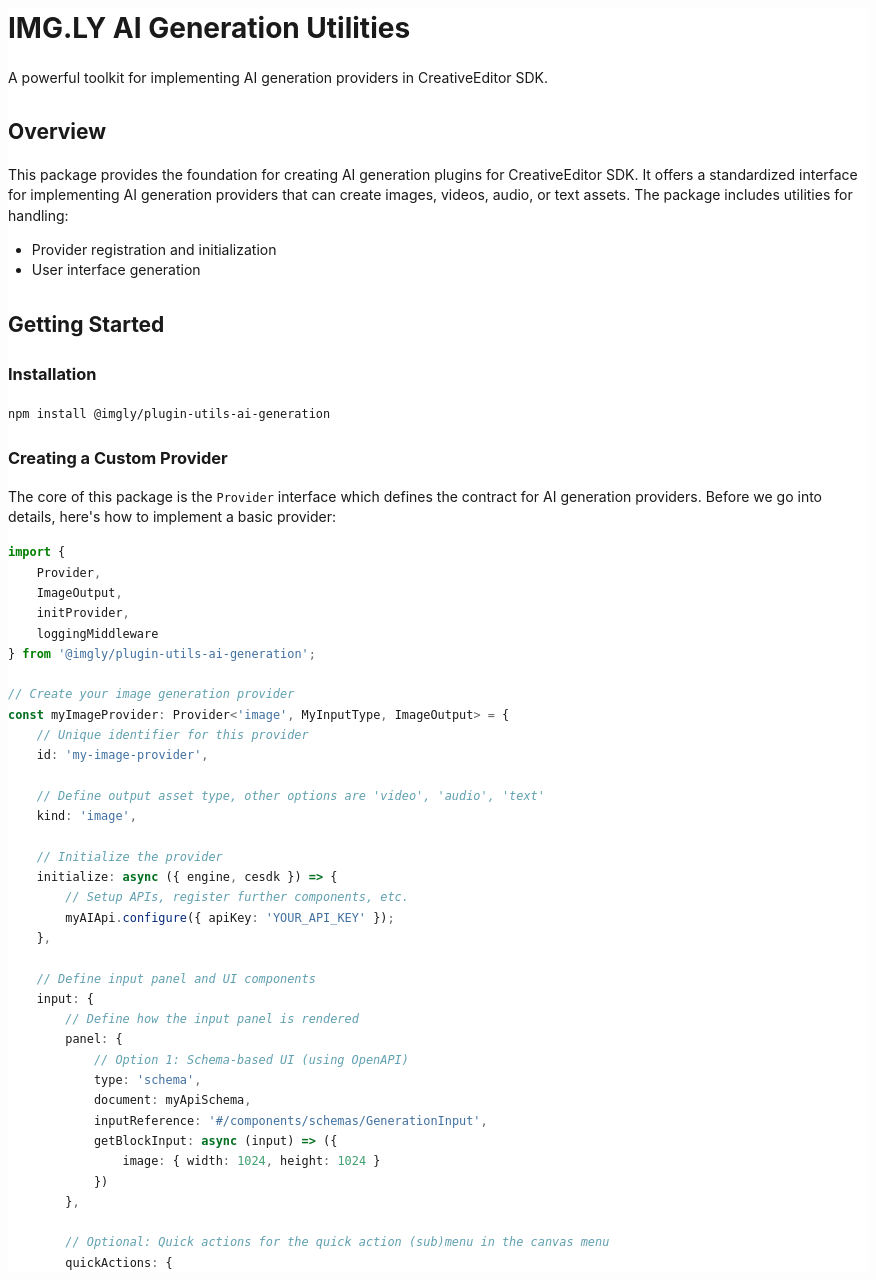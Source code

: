 # IMG.LY AI Generation Utilities

A powerful toolkit for implementing AI generation providers in CreativeEditor SDK.

## Overview

This package provides the foundation for creating AI generation plugins for CreativeEditor SDK. It offers a standardized interface for implementing AI generation providers that can create images, videos, audio, or text assets. The package includes utilities for handling:

-   Provider registration and initialization
-   User interface generation

## Getting Started

### Installation

```bash
npm install @imgly/plugin-utils-ai-generation
```

### Creating a Custom Provider

The core of this package is the `Provider` interface which defines the contract for AI generation providers. Before we go into details, here's how to implement a basic provider:

```typescript
import {
    Provider,
    ImageOutput,
    initProvider,
    loggingMiddleware
} from '@imgly/plugin-utils-ai-generation';

// Create your image generation provider
const myImageProvider: Provider<'image', MyInputType, ImageOutput> = {
    // Unique identifier for this provider
    id: 'my-image-provider',

    // Define output asset type, other options are 'video', 'audio', 'text'
    kind: 'image',

    // Initialize the provider
    initialize: async ({ engine, cesdk }) => {
        // Setup APIs, register further components, etc.
        myAIApi.configure({ apiKey: 'YOUR_API_KEY' });
    },

    // Define input panel and UI components
    input: {
        // Define how the input panel is rendered
        panel: {
            // Option 1: Schema-based UI (using OpenAPI)
            type: 'schema',
            document: myApiSchema,
            inputReference: '#/components/schemas/GenerationInput',
            getBlockInput: async (input) => ({
                image: { width: 1024, height: 1024 }
            })
        },

        // Optional: Quick actions for the quick action (sub)menu in the canvas menu
        quickActions: {
```